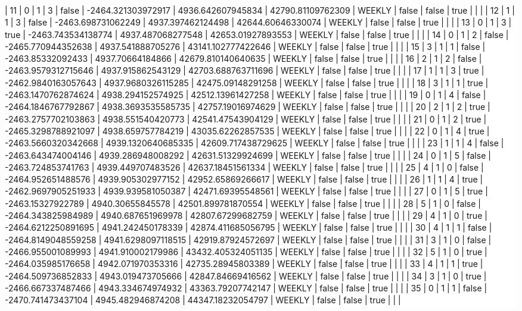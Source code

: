 | 11   | 0              | 1              | 3              | false     | -2464.321303972917  | 4936.642607945834  | 42790.81109762309  | WEEKLY           | false              | false               | true             |               |      |
| 12   | 1              | 1              | 3              | false     | -2463.698731062249  | 4937.397462124498  | 42644.60646330074  | WEEKLY           | false              | false               | true             |               |      |
| 13   | 0              | 1              | 3              | true      | -2463.743534138774  | 4937.487068277548  | 42653.01927893553  | WEEKLY           | false              | false               | true             |               |      |
| 14   | 0              | 1              | 2              | false     | -2465.770944352638  | 4937.541888705276  | 43141.102777422646 | WEEKLY           | false              | false               | true             |               |      |
| 15   | 3              | 1              | 1              | false     | -2463.85332092433   | 4937.70664184866   | 42679.810140640635 | WEEKLY           | false              | false               | true             |               |      |
| 16   | 2              | 1              | 2              | false     | -2463.9579312715646 | 4937.915862543129  | 42703.688763711696 | WEEKLY           | false              | false               | true             |               |      |
| 17   | 1              | 1              | 3              | true      | -2462.9840163057643 | 4937.9680326115285 | 42475.09148291258  | WEEKLY           | false              | false               | true             |               |      |
| 18   | 3              | 1              | 1              | true      | -2463.1470762874624 | 4938.294152574925  | 42512.13961427258  | WEEKLY           | false              | false               | true             |               |      |
| 19   | 0              | 1              | 4              | false     | -2464.1846767792867 | 4938.3693535585735 | 42757.19016974629  | WEEKLY           | false              | false               | true             |               |      |
| 20   | 2              | 1              | 2              | true      | -2463.2757702103863 | 4938.551540420773  | 42541.47543904129  | WEEKLY           | false              | false               | true             |               |      |
| 21   | 0              | 1              | 2              | true      | -2465.3298788921097 | 4938.659757784219  | 43035.62262857535  | WEEKLY           | false              | false               | true             |               |      |
| 22   | 0              | 1              | 4              | true      | -2463.5660320342668 | 4939.1320640685335 | 42609.717438729625 | WEEKLY           | false              | false               | true             |               |      |
| 23   | 1              | 1              | 4              | false     | -2463.643474004146  | 4939.286948008292  | 42631.51329924699  | WEEKLY           | false              | false               | true             |               |      |
| 24   | 0              | 1              | 5              | false     | -2463.724853741763  | 4939.449707483526  | 42637.18451561334  | WEEKLY           | false              | false               | true             |               |      |
| 25   | 4              | 1              | 0              | false     | -2464.952651488576  | 4939.905302977152  | 42952.65869266617  | WEEKLY           | false              | false               | true             |               |      |
| 26   | 1              | 1              | 4              | true      | -2462.9697905251933 | 4939.939581050387  | 42471.69395548561  | WEEKLY           | false              | false               | true             |               |      |
| 27   | 0              | 1              | 5              | true      | -2463.15327922789   | 4940.30655845578   | 42501.899781870554 | WEEKLY           | false              | false               | true             |               |      |
| 28   | 5              | 1              | 0              | false     | -2464.343825984989  | 4940.687651969978  | 42807.67299682759  | WEEKLY           | false              | false               | true             |               |      |
| 29   | 4              | 1              | 0              | true      | -2464.6212250891695 | 4941.242450178339  | 42874.411685056795 | WEEKLY           | false              | false               | true             |               |      |
| 30   | 4              | 1              | 1              | false     | -2464.8149048559258 | 4941.6298097118515 | 42919.87924572697  | WEEKLY           | false              | false               | true             |               |      |
| 31   | 3              | 1              | 0              | false     | -2466.955001089993  | 4941.910002179986  | 43432.405324051135 | WEEKLY           | false              | false               | true             |               |      |
| 32   | 5              | 1              | 0              | true      | -2464.035985176658  | 4942.071970353316  | 42735.28945803389  | WEEKLY           | false              | false               | true             |               |      |
| 33   | 4              | 1              | 1              | true      | -2464.509736852833  | 4943.019473705666  | 42847.84669416562  | WEEKLY           | false              | false               | true             |               |      |
| 34   | 3              | 1              | 0              | true      | -2466.667337487466  | 4943.334674974932  | 43363.79207742147  | WEEKLY           | false              | false               | true             |               |      |
| 35   | 0              | 1              | 1              | false     | -2470.741473437104  | 4945.482946874208  | 44347.18232054797  | WEEKLY           | false              | false               | true             |               |      |